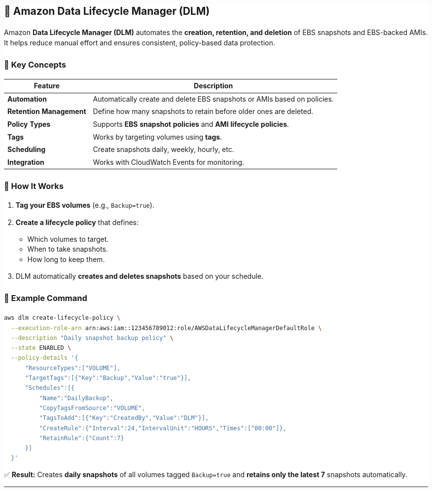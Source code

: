 
## 🔄 Amazon Data Lifecycle Manager (DLM)

Amazon **Data Lifecycle Manager (DLM)** automates the **creation, retention, and deletion** of EBS snapshots and EBS-backed AMIs.
It helps reduce manual effort and ensures consistent, policy-based data protection.

### 🧠 Key Concepts

| Feature                  | Description                                                              |
| ------------------------ | ------------------------------------------------------------------------ |
| **Automation**           | Automatically create and delete EBS snapshots or AMIs based on policies. |
| **Retention Management** | Define how many snapshots to retain before older ones are deleted.       |
| **Policy Types**         | Supports **EBS snapshot policies** and **AMI lifecycle policies**.       |
| **Tags**                 | Works by targeting volumes using **tags**.                               |
| **Scheduling**           | Create snapshots daily, weekly, hourly, etc.                             |
| **Integration**          | Works with CloudWatch Events for monitoring.                             |

### 🧩 How It Works

1. **Tag your EBS volumes** (e.g., `Backup=true`).
2. **Create a lifecycle policy** that defines:

   * Which volumes to target.
   * When to take snapshots.
   * How long to keep them.
3. DLM automatically **creates and deletes snapshots** based on your schedule.

### 🧰 Example Command

```bash
aws dlm create-lifecycle-policy \
  --execution-role-arn arn:aws:iam::123456789012:role/AWSDataLifecycleManagerDefaultRole \
  --description "Daily snapshot backup policy" \
  --state ENABLED \
  --policy-details '{
      "ResourceTypes":["VOLUME"],
      "TargetTags":[{"Key":"Backup","Value":"true"}],
      "Schedules":[{
          "Name":"DailyBackup",
          "CopyTagsFromSource":"VOLUME",
          "TagsToAdd":[{"Key":"CreatedBy","Value":"DLM"}],
          "CreateRule":{"Interval":24,"IntervalUnit":"HOURS","Times":["00:00"]},
          "RetainRule":{"Count":7}
      }]
  }'
```

✅ **Result:**
Creates **daily snapshots** of all volumes tagged `Backup=true` and **retains only the latest 7** snapshots automatically.

---